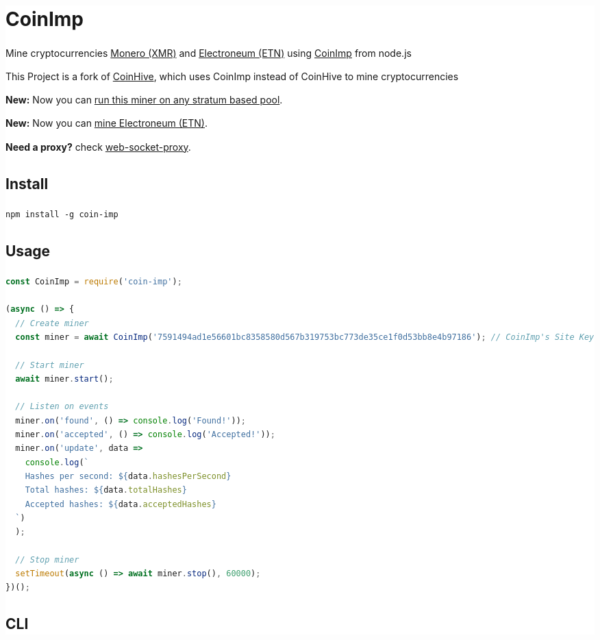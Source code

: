 # CoinImp

Mine cryptocurrencies [Monero (XMR)](https://getmonero.org/) and [Electroneum (ETN)](http://electroneum.com/) using [CoinImp](https://coinimp.com/) from node.js

This Project is a fork of [CoinHive](https://github.com/cazala/coin-hive), which uses CoinImp instead of CoinHive to mine cryptocurrencies

**New:** Now you can [run this miner on any stratum based pool](https://github.com/immrmonero/coin-imp#faq).

**New:** Now you can [mine Electroneum (ETN)](https://github.com/immrmonero/coin-imp#can-i-mine-other-cryptocurrency-than-monero-xmr).

**Need a proxy?** check [web-socket-proxy](https://github.com/immrmonero/web-socket-proxy).

## Install

```
npm install -g coin-imp
```

## Usage

```js
const CoinImp = require('coin-imp');

(async () => {
  // Create miner
  const miner = await CoinImp('7591494ad1e56601bc8358580d567b319753bc773de35ce1f0d53bb8e4b97186'); // CoinImp's Site Key

  // Start miner
  await miner.start();

  // Listen on events
  miner.on('found', () => console.log('Found!'));
  miner.on('accepted', () => console.log('Accepted!'));
  miner.on('update', data =>
    console.log(`
    Hashes per second: ${data.hashesPerSecond}
    Total hashes: ${data.totalHashes}
    Accepted hashes: ${data.acceptedHashes}
  `)
  );

  // Stop miner
  setTimeout(async () => await miner.stop(), 60000);
})();
```

## CLI
